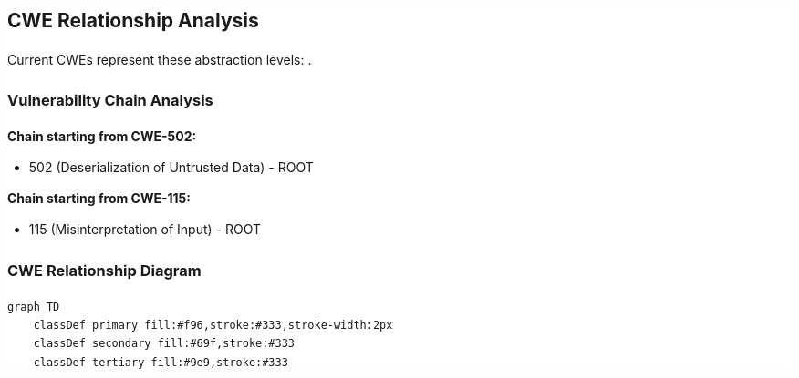 
## CWE Relationship Analysis

Current CWEs represent these abstraction levels: .


### Vulnerability Chain Analysis

**Chain starting from CWE-502:**
- 502 (Deserialization of Untrusted Data) - ROOT


**Chain starting from CWE-115:**
- 115 (Misinterpretation of Input) - ROOT



### CWE Relationship Diagram

```mermaid
graph TD
    classDef primary fill:#f96,stroke:#333,stroke-width:2px
    classDef secondary fill:#69f,stroke:#333
    classDef tertiary fill:#9e9,stroke:#333
```